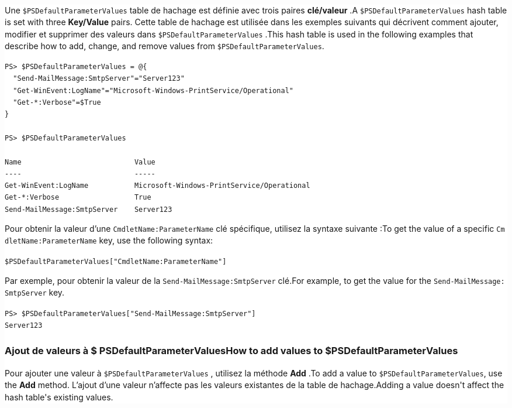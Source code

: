 <span data-ttu-id="7abfa-168">Une `$PSDefaultParameterValues` table de hachage est définie avec trois paires **clé/valeur** .</span><span class="sxs-lookup"><span data-stu-id="7abfa-168">A `$PSDefaultParameterValues` hash table is set with three **Key/Value** pairs.</span></span>
<span data-ttu-id="7abfa-169">Cette table de hachage est utilisée dans les exemples suivants qui décrivent comment ajouter, modifier et supprimer des valeurs dans `$PSDefaultParameterValues` .</span><span class="sxs-lookup"><span data-stu-id="7abfa-169">This hash table is used in the following examples that describe how to add, change, and remove values from `$PSDefaultParameterValues`.</span></span>

```
PS> $PSDefaultParameterValues = @{
  "Send-MailMessage:SmtpServer"="Server123"
  "Get-WinEvent:LogName"="Microsoft-Windows-PrintService/Operational"
  "Get-*:Verbose"=$True
}

PS> $PSDefaultParameterValues

Name                           Value
----                           -----
Get-WinEvent:LogName           Microsoft-Windows-PrintService/Operational
Get-*:Verbose                  True
Send-MailMessage:SmtpServer    Server123
```

<span data-ttu-id="7abfa-170">Pour obtenir la valeur d’une `CmdletName:ParameterName` clé spécifique, utilisez la syntaxe suivante :</span><span class="sxs-lookup"><span data-stu-id="7abfa-170">To get the value of a specific `CmdletName:ParameterName` key, use the following syntax:</span></span>

```
$PSDefaultParameterValues["CmdletName:ParameterName"]
```

<span data-ttu-id="7abfa-171">Par exemple, pour obtenir la valeur de la `Send-MailMessage:SmtpServer` clé.</span><span class="sxs-lookup"><span data-stu-id="7abfa-171">For example, to get the value for the `Send-MailMessage:SmtpServer` key.</span></span>

```
PS> $PSDefaultParameterValues["Send-MailMessage:SmtpServer"]
Server123
```

### <a name="how-to-add-values-to-psdefaultparametervalues"></a><span data-ttu-id="7abfa-172">Ajout de valeurs à \$ PSDefaultParameterValues</span><span class="sxs-lookup"><span data-stu-id="7abfa-172">How to add values to \$PSDefaultParameterValues</span></span>

<span data-ttu-id="7abfa-173">Pour ajouter une valeur à `$PSDefaultParameterValues` , utilisez la méthode **Add** .</span><span class="sxs-lookup"><span data-stu-id="7abfa-173">To add a value to `$PSDefaultParameterValues`, use the **Add** method.</span></span> <span data-ttu-id="7abfa-174">L’ajout d’une valeur n’affecte pas les valeurs existantes de la table de hachage.</span><span class="sxs-lookup"><span data-stu-id="7abfa-174">Adding a value doesn't affect the hash table's existing values.</span></span>
